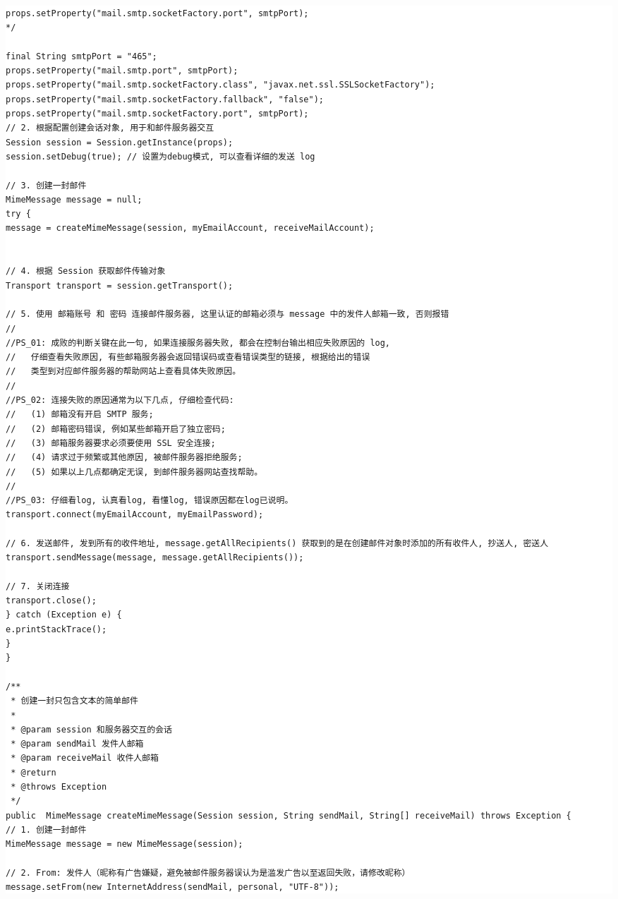 ```
props.setProperty("mail.smtp.socketFactory.port", smtpPort);
*/

final String smtpPort = "465";
props.setProperty("mail.smtp.port", smtpPort);
props.setProperty("mail.smtp.socketFactory.class", "javax.net.ssl.SSLSocketFactory");
props.setProperty("mail.smtp.socketFactory.fallback", "false");
props.setProperty("mail.smtp.socketFactory.port", smtpPort);
// 2. 根据配置创建会话对象, 用于和邮件服务器交互
Session session = Session.getInstance(props);
session.setDebug(true); // 设置为debug模式, 可以查看详细的发送 log

// 3. 创建一封邮件
MimeMessage message = null;
try {
message = createMimeMessage(session, myEmailAccount, receiveMailAccount);


// 4. 根据 Session 获取邮件传输对象
Transport transport = session.getTransport();

// 5. 使用 邮箱账号 和 密码 连接邮件服务器, 这里认证的邮箱必须与 message 中的发件人邮箱一致, 否则报错
//
//PS_01: 成败的判断关键在此一句, 如果连接服务器失败, 都会在控制台输出相应失败原因的 log,
//   仔细查看失败原因, 有些邮箱服务器会返回错误码或查看错误类型的链接, 根据给出的错误
//   类型到对应邮件服务器的帮助网站上查看具体失败原因。
//
//PS_02: 连接失败的原因通常为以下几点, 仔细检查代码:
//   (1) 邮箱没有开启 SMTP 服务;
//   (2) 邮箱密码错误, 例如某些邮箱开启了独立密码;
//   (3) 邮箱服务器要求必须要使用 SSL 安全连接;
//   (4) 请求过于频繁或其他原因, 被邮件服务器拒绝服务;
//   (5) 如果以上几点都确定无误, 到邮件服务器网站查找帮助。
//
//PS_03: 仔细看log, 认真看log, 看懂log, 错误原因都在log已说明。
transport.connect(myEmailAccount, myEmailPassword);

// 6. 发送邮件, 发到所有的收件地址, message.getAllRecipients() 获取到的是在创建邮件对象时添加的所有收件人, 抄送人, 密送人
transport.sendMessage(message, message.getAllRecipients());

// 7. 关闭连接
transport.close();
} catch (Exception e) {
e.printStackTrace();
}
}

/**
 * 创建一封只包含文本的简单邮件
 *
 * @param session 和服务器交互的会话
 * @param sendMail 发件人邮箱
 * @param receiveMail 收件人邮箱
 * @return
 * @throws Exception
 */
public  MimeMessage createMimeMessage(Session session, String sendMail, String[] receiveMail) throws Exception {
// 1. 创建一封邮件
MimeMessage message = new MimeMessage(session);

// 2. From: 发件人（昵称有广告嫌疑，避免被邮件服务器误认为是滥发广告以至返回失败，请修改昵称）
message.setFrom(new InternetAddress(sendMail, personal, "UTF-8"));
```